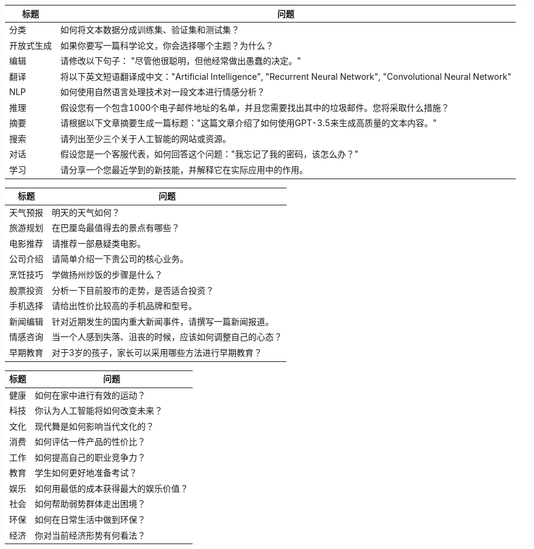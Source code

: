 | 标题 | 问题 |
| --- | --- |
| 分类 | 如何将文本数据分成训练集、验证集和测试集？ |
| 开放式生成 | 如果你要写一篇科学论文，你会选择哪个主题？为什么？ |
| 编辑 | 请修改以下句子： "尽管他很聪明，但他经常做出愚蠢的决定。" |
| 翻译 | 将以下英文短语翻译成中文："Artificial Intelligence", "Recurrent Neural Network", "Convolutional Neural Network" |
| NLP | 如何使用自然语言处理技术对一段文本进行情感分析？ |
| 推理 | 假设您有一个包含1000个电子邮件地址的名单，并且您需要找出其中的垃圾邮件。您将采取什么措施？ |
| 摘要 | 请根据以下文章摘要生成一篇标题："这篇文章介绍了如何使用GPT-3.5来生成高质量的文本内容。" |
| 搜索 | 请列出至少三个关于人工智能的网站或资源。 |
| 对话 | 假设您是一个客服代表，如何回答这个问题："我忘记了我的密码，该怎么办？" |
| 学习 | 请分享一个您最近学到的新技能，并解释它在实际应用中的作用。 |

|标题|问题|
|---|---|
|天气预报|明天的天气如何？|
|旅游规划|在巴厘岛最值得去的景点有哪些？|
|电影推荐|请推荐一部悬疑类电影。|
|公司介绍|请简单介绍一下贵公司的核心业务。|
|烹饪技巧|学做扬州炒饭的步骤是什么？|
|股票投资|分析一下目前股市的走势，是否适合投资？|
|手机选择|请给出性价比较高的手机品牌和型号。|
|新闻编辑|针对近期发生的国内重大新闻事件，请撰写一篇新闻报道。|
|情感咨询|当一个人感到失落、沮丧的时候，应该如何调整自己的心态？|
|早期教育|对于3岁的孩子，家长可以采用哪些方法进行早期教育？|

| 标题 | 问题 |
| --- | --- |
| 健康 | 如何在家中进行有效的运动？|
| 科技 | 你认为人工智能将如何改变未来？|
| 文化 | 现代舞是如何影响当代文化的？|
| 消费 | 如何评估一件产品的性价比？ |
| 工作 | 如何提高自己的职业竞争力？ |
| 教育 | 学生如何更好地准备考试？ |
| 娱乐 | 如何用最低的成本获得最大的娱乐价值？ |
| 社会 | 如何帮助弱势群体走出困境？ |
| 环保 | 如何在日常生活中做到环保？ |
| 经济 | 你对当前经济形势有何看法？ |
